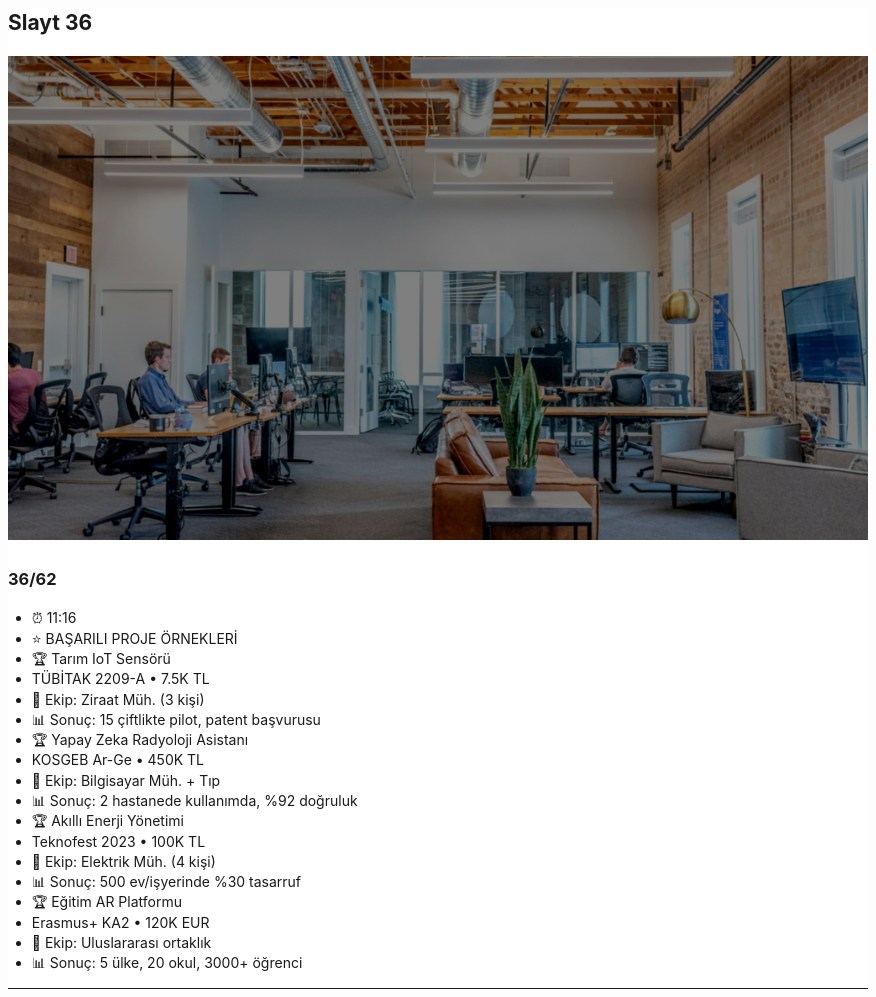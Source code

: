## Slayt 36

![Slayt 36](../images/slide-36-1.jpg)

### 36/62

- ⏰ 11:16
- ⭐ BAŞARILI PROJE ÖRNEKLERİ
- 🏆 Tarım IoT Sensörü
- TÜBİTAK 2209-A • 7.5K TL
- 👥 Ekip: Ziraat Müh. (3 kişi)
- 📊 Sonuç: 15 çiftlikte pilot, patent başvurusu
- 🏆 Yapay Zeka Radyoloji Asistanı
- KOSGEB Ar-Ge • 450K TL
- 👥 Ekip: Bilgisayar Müh. + Tıp
- 📊 Sonuç: 2 hastanede kullanımda, %92 doğruluk
- 🏆 Akıllı Enerji Yönetimi
- Teknofest 2023 • 100K TL
- 👥 Ekip: Elektrik Müh. (4 kişi)
- 📊 Sonuç: 500 ev/işyerinde %30 tasarruf
- 🏆 Eğitim AR Platformu
- Erasmus+ KA2 • 120K EUR
- 👥 Ekip: Uluslararası ortaklık
- 📊 Sonuç: 5 ülke, 20 okul, 3000+ öğrenci

---
